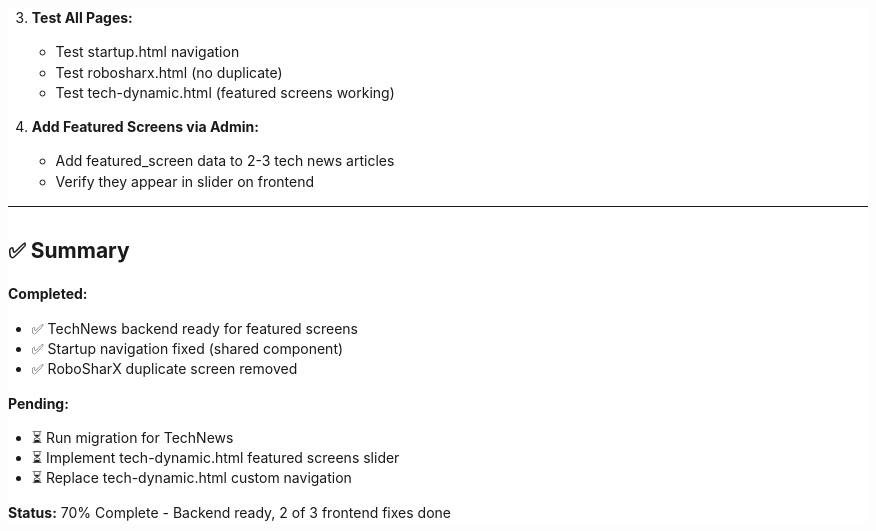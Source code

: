 3. **Test All Pages:**

   - Test startup.html navigation
   - Test robosharx.html (no duplicate)
   - Test tech-dynamic.html (featured screens working)

4. **Add Featured Screens via Admin:**
   - Add featured_screen data to 2-3 tech news articles
   - Verify they appear in slider on frontend

---

## ✅ Summary

**Completed:**

- ✅ TechNews backend ready for featured screens
- ✅ Startup navigation fixed (shared component)
- ✅ RoboSharX duplicate screen removed

**Pending:**

- ⏳ Run migration for TechNews
- ⏳ Implement tech-dynamic.html featured screens slider
- ⏳ Replace tech-dynamic.html custom navigation

**Status:** 70% Complete - Backend ready, 2 of 3 frontend fixes done
